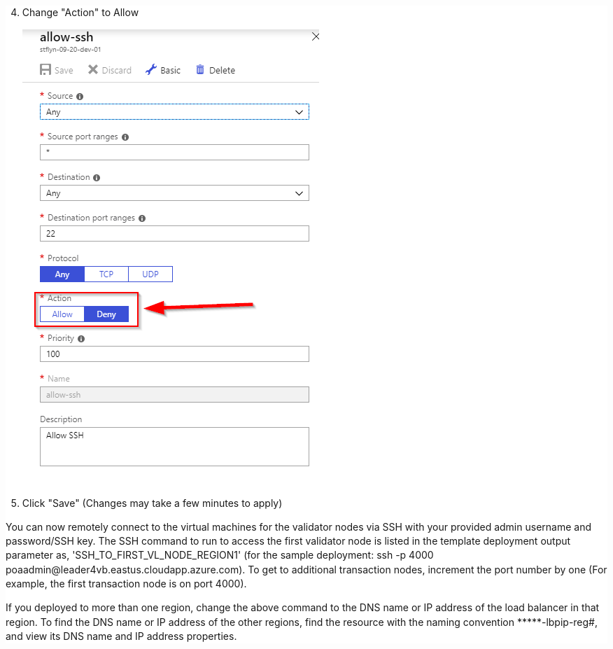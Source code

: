 4.  Change \"Action\" to Allow

    ![ssh enable allow](./media/ethereum-poa-deployment/ssh-enable-allow.png)

5.  Click \"Save\" (Changes may take a few minutes to apply)

You can now remotely connect to the virtual machines for the validator
nodes via SSH with your provided admin username and password/SSH key.
The SSH command to run to access the first validator node is listed in
the template deployment output parameter as,
'SSH\_TO\_FIRST\_VL\_NODE\_REGION1' (for the sample deployment: ssh -p
4000 poaadmin\@leader4vb.eastus.cloudapp.azure.com). To get to
additional transaction nodes, increment the port number by one (For example, the
first transaction node is on port 4000).

If you deployed to more than one region, change the above command to the
DNS name or IP address of the load balancer in that region. To find the
DNS name or IP address of the other regions, find the resource with the
naming convention \*\*\*\*\*-lbpip-reg\#, and view its DNS name and IP
address properties.
